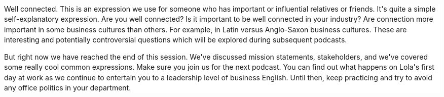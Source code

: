 Well connected. This is an expression we use for someone who has important or influential relatives or friends. It's quite a simple self-explanatory expression. Are you well connected? Is it important to be well connected in your industry? Are connection more important in some business cultures than others. For example, in Latin versus Anglo-Saxon business cultures. These are interesting and potentially controversial questions which will be explored during subsequent podcasts.

But right now we have reached the end of this session. We've discussed mission statements, stakeholders, and we've covered some really cool common expressions. Make sure you join us for the next podcast. You can find out what happens on Lola's first day at work as we continue to entertain you to a leadership level of business English. Until then, keep practicing and try to avoid any office politics in your department.